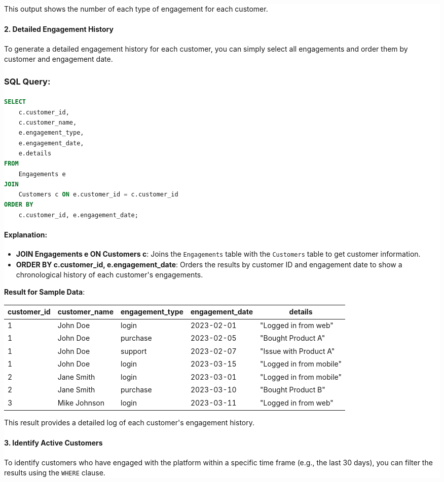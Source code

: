 This output shows the number of each type of engagement for each customer.

#### 2. **Detailed Engagement History**

To generate a detailed engagement history for each customer, you can simply select all engagements and order them by customer and engagement date.

### SQL Query:

```sql
SELECT
    c.customer_id,
    c.customer_name,
    e.engagement_type,
    e.engagement_date,
    e.details
FROM
    Engagements e
JOIN
    Customers c ON e.customer_id = c.customer_id
ORDER BY
    c.customer_id, e.engagement_date;
```

#### Explanation:

- **JOIN Engagements e ON Customers c**: Joins the `Engagements` table with the `Customers` table to get customer information.
- **ORDER BY c.customer_id, e.engagement_date**: Orders the results by customer ID and engagement date to show a chronological history of each customer's engagements.

**Result for Sample Data**:

| customer_id | customer_name | engagement_type | engagement_date | details               |
|-------------|---------------|-----------------|-----------------|-----------------------|
| 1           | John Doe      | login           | 2023-02-01      | "Logged in from web"  |
| 1           | John Doe      | purchase        | 2023-02-05      | "Bought Product A"    |
| 1           | John Doe      | support         | 2023-02-07      | "Issue with Product A"|
| 1           | John Doe      | login           | 2023-03-15      | "Logged in from mobile"|
| 2           | Jane Smith    | login           | 2023-03-01      | "Logged in from mobile"|
| 2           | Jane Smith    | purchase        | 2023-03-10      | "Bought Product B"    |
| 3           | Mike Johnson  | login           | 2023-03-11      | "Logged in from web"  |

This result provides a detailed log of each customer's engagement history.

#### 3. **Identify Active Customers**

To identify customers who have engaged with the platform within a specific time frame (e.g., the last 30 days), you can filter the results using the `WHERE` clause.
